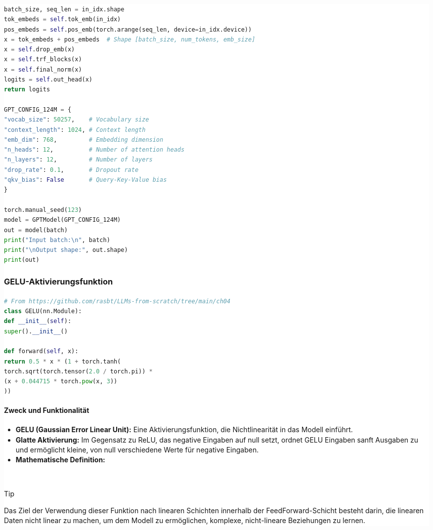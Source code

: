 ```python
batch_size, seq_len = in_idx.shape
tok_embeds = self.tok_emb(in_idx)
pos_embeds = self.pos_emb(torch.arange(seq_len, device=in_idx.device))
x = tok_embeds + pos_embeds  # Shape [batch_size, num_tokens, emb_size]
x = self.drop_emb(x)
x = self.trf_blocks(x)
x = self.final_norm(x)
logits = self.out_head(x)
return logits

GPT_CONFIG_124M = {
"vocab_size": 50257,    # Vocabulary size
"context_length": 1024, # Context length
"emb_dim": 768,         # Embedding dimension
"n_heads": 12,          # Number of attention heads
"n_layers": 12,         # Number of layers
"drop_rate": 0.1,       # Dropout rate
"qkv_bias": False       # Query-Key-Value bias
}

torch.manual_seed(123)
model = GPTModel(GPT_CONFIG_124M)
out = model(batch)
print("Input batch:\n", batch)
print("\nOutput shape:", out.shape)
print(out)
```
### **GELU-Aktivierungsfunktion**
```python
# From https://github.com/rasbt/LLMs-from-scratch/tree/main/ch04
class GELU(nn.Module):
def __init__(self):
super().__init__()

def forward(self, x):
return 0.5 * x * (1 + torch.tanh(
torch.sqrt(torch.tensor(2.0 / torch.pi)) *
(x + 0.044715 * torch.pow(x, 3))
))
```
#### **Zweck und Funktionalität**

- **GELU (Gaussian Error Linear Unit):** Eine Aktivierungsfunktion, die Nichtlinearität in das Modell einführt.
- **Glatte Aktivierung:** Im Gegensatz zu ReLU, das negative Eingaben auf null setzt, ordnet GELU Eingaben sanft Ausgaben zu und ermöglicht kleine, von null verschiedene Werte für negative Eingaben.
- **Mathematische Definition:**

<figure><img src="../../images/image (2) (1) (1) (1).png" alt=""><figcaption></figcaption></figure>

> [!TIP]
> Das Ziel der Verwendung dieser Funktion nach linearen Schichten innerhalb der FeedForward-Schicht besteht darin, die linearen Daten nicht linear zu machen, um dem Modell zu ermöglichen, komplexe, nicht-lineare Beziehungen zu lernen.
